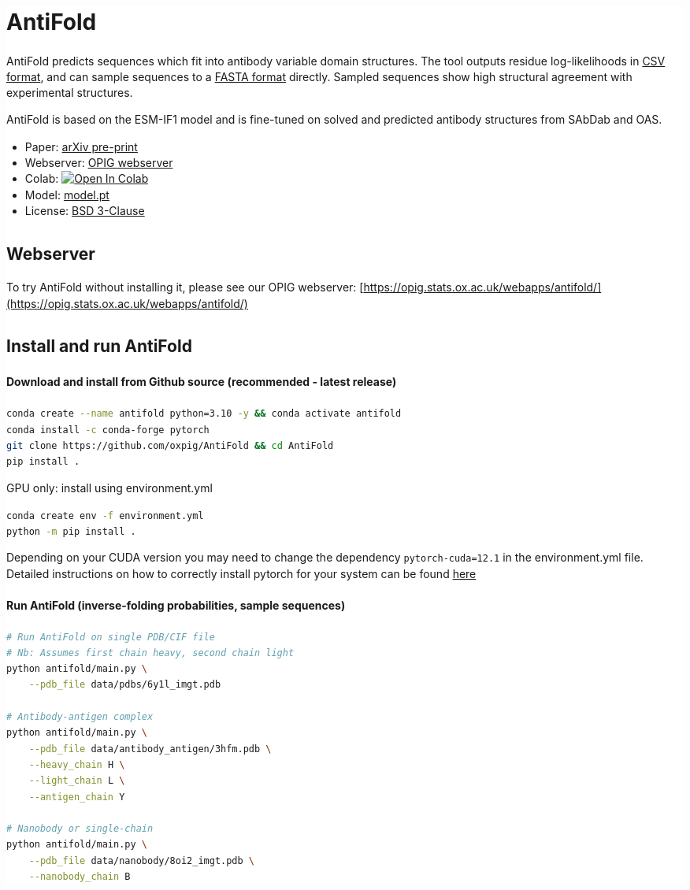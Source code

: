 AntiFold
==============================

AntiFold predicts sequences which fit into antibody variable domain structures. The tool outputs residue log-likelihoods in [CSV format](https://github.com/oxpig/AntiFold/blob/master/output/single_pdb/6y1l_imgt.csv), and can sample sequences to a [FASTA format](https://github.com/oxpig/AntiFold/blob/master/output/single_pdb/6y1l_imgt.fasta) directly. Sampled sequences show high structural agreement with experimental structures.

AntiFold is based on the ESM-IF1 model and is fine-tuned on solved and predicted antibody structures from SAbDab and OAS.

- Paper: [arXiv pre-print](https://arxiv.org/abs/2405.03370)
- Webserver: [OPIG webserver](https://opig.stats.ox.ac.uk/webapps/antifold/)
- Colab: [![Open In Colab](images/colab-badge.svg)](https://colab.research.google.com/drive/1oEDJCHcwxGBeCiYsCm62_OHBXDHnlhb9)
- Model: [model.pt](https://opig.stats.ox.ac.uk/data/downloads/AntiFold/models/model.pt)
- License: [BSD 3-Clause](https://opig.stats.ox.ac.uk/data/downloads/AntiFold/LICENSE)

## Webserver

To try AntiFold without installing it, please see our OPIG webserver:
[https://opig.stats.ox.ac.uk/webapps/antifold/](https://opig.stats.ox.ac.uk/webapps/antifold/)

## Install and run AntiFold

#### Download and install from Github source (recommended - latest release)
```bash
conda create --name antifold python=3.10 -y && conda activate antifold
conda install -c conda-forge pytorch
git clone https://github.com/oxpig/AntiFold && cd AntiFold
pip install .
```

GPU only: install using environment.yml

```bash
conda create env -f environment.yml
python -m pip install .
```

Depending on your CUDA version you may need to change the dependency `pytorch-cuda=12.1` in the environment.yml file.
Detailed instructions on how to correctly install pytorch for your system can be found [here](https://pytorch.org/get-started/locally/)

#### Run AntiFold (inverse-folding probabilities, sample sequences)
```bash
# Run AntiFold on single PDB/CIF file
# Nb: Assumes first chain heavy, second chain light
python antifold/main.py \
    --pdb_file data/pdbs/6y1l_imgt.pdb

# Antibody-antigen complex
python antifold/main.py \
    --pdb_file data/antibody_antigen/3hfm.pdb \
    --heavy_chain H \
    --light_chain L \
    --antigen_chain Y

# Nanobody or single-chain
python antifold/main.py \
    --pdb_file data/nanobody/8oi2_imgt.pdb \
    --nanobody_chain B
```